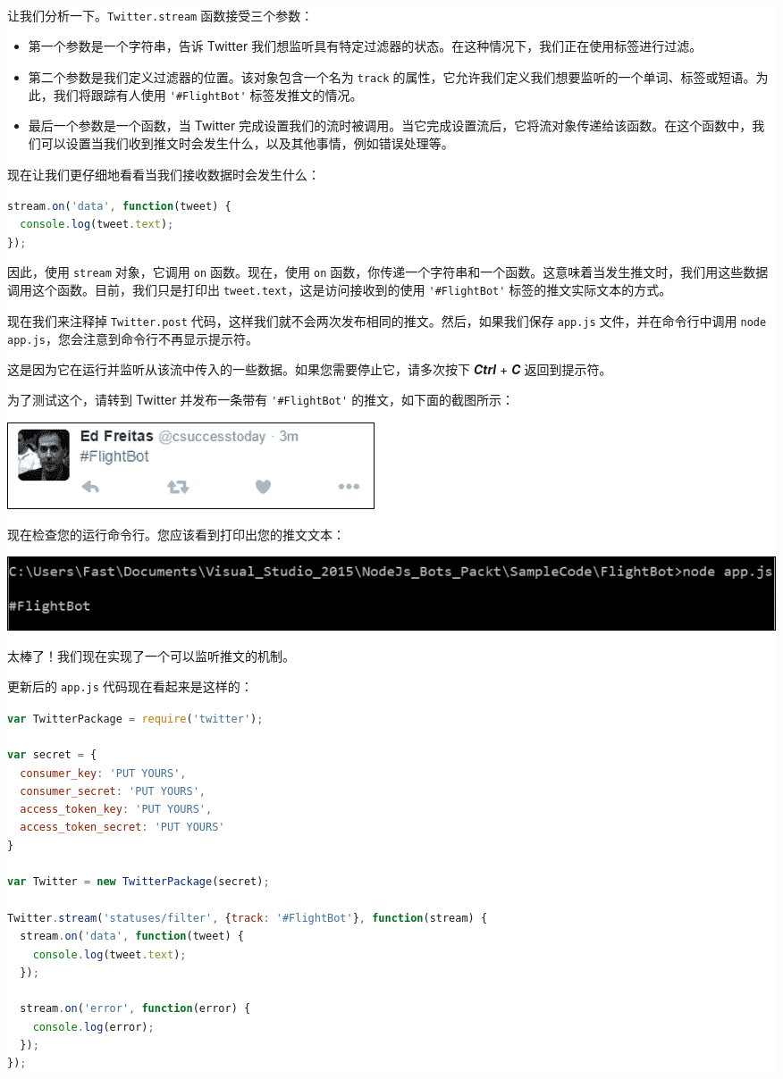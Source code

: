 让我们分析一下。`Twitter.stream` 函数接受三个参数：

+   第一个参数是一个字符串，告诉 Twitter 我们想监听具有特定过滤器的状态。在这种情况下，我们正在使用标签进行过滤。

+   第二个参数是我们定义过滤器的位置。该对象包含一个名为 `track` 的属性，它允许我们定义我们想要监听的一个单词、标签或短语。为此，我们将跟踪有人使用 `'#FlightBot'` 标签发推文的情况。

+   最后一个参数是一个函数，当 Twitter 完成设置我们的流时被调用。当它完成设置流后，它将流对象传递给该函数。在这个函数中，我们可以设置当我们收到推文时会发生什么，以及其他事情，例如错误处理等。

现在让我们更仔细地看看当我们接收数据时会发生什么：

```js
stream.on('data', function(tweet) { 
  console.log(tweet.text); 
}); 

```

因此，使用 `stream` 对象，它调用 `on` 函数。现在，使用 `on` 函数，你传递一个字符串和一个函数。这意味着当发生推文时，我们用这些数据调用这个函数。目前，我们只是打印出 `tweet.text`，这是访问接收到的使用 `'#FlightBot'` 标签的推文实际文本的方式。

现在我们来注释掉 `Twitter.post` 代码，这样我们就不会两次发布相同的推文。然后，如果我们保存 `app.js` 文件，并在命令行中调用 `node app.js`，您会注意到命令行不再显示提示符。

这是因为它在运行并监听从该流中传入的一些数据。如果您需要停止它，请多次按下 ***Ctrl*** + ***C*** 返回到提示符。

为了测试这个，请转到 Twitter 并发布一条带有 `'#FlightBot'` 的推文，如下面的截图所示：

![监听推文](img/image00224.jpeg)

现在检查您的运行命令行。您应该看到打印出您的推文文本：

![监听推文](img/image00225.jpeg)

太棒了！我们现在实现了一个可以监听推文的机制。

更新后的 `app.js` 代码现在看起来是这样的：

```js
var TwitterPackage = require('twitter'); 

var secret = { 
  consumer_key: 'PUT YOURS', 
  consumer_secret: 'PUT YOURS', 
  access_token_key: 'PUT YOURS', 
  access_token_secret: 'PUT YOURS' 
} 

var Twitter = new TwitterPackage(secret); 

Twitter.stream('statuses/filter', {track: '#FlightBot'}, function(stream) { 
  stream.on('data', function(tweet) { 
    console.log(tweet.text); 
  }); 

  stream.on('error', function(error) { 
    console.log(error); 
  }); 
}); 
```